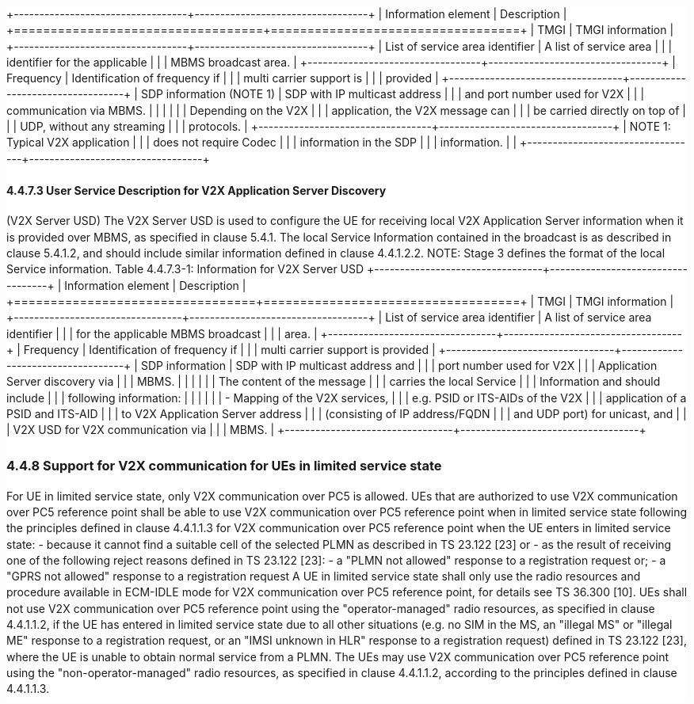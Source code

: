 +----------------------------------+----------------------------------+ | Information element | Description | +==================================+==================================+ | TMGI | TMGI information | +----------------------------------+----------------------------------+ | List of service area identifier | A list of service area | | | identifier for the applicable | | | MBMS broadcast area. | +----------------------------------+----------------------------------+ | Frequency | Identification of frequency if | | | multi carrier support is | | | provided | +----------------------------------+----------------------------------+ | SDP information (NOTE 1) | SDP with IP multicast address | | | and port number used for V2X | | | communication via MBMS. | | | | | | Depending on the V2X | | | application, the V2X message can | | | be carried directly on top of | | | UDP, without any streaming | | | protocols. | +----------------------------------+----------------------------------+ | NOTE 1: Typical V2X application | | | does not require Codec | | | information in the SDP | | | information. | | +----------------------------------+----------------------------------+
#### 4.4.7.3 User Service Description for V2X Application Server Discovery
(V2X Server USD)
The V2X Server USD is used to configure the UE for receiving local V2X
Application Server information when it is provided over MBMS, as specified in
clause 5.4.1.
The local Service Information contained in the broadcast is as described in
clause 5.4.1.2, and should include similar information defined in clause
4.4.1.2.2.
NOTE: Stage 3 defines the format of the local Service information.
Table 4.4.7.3-1: Information for V2X Server USD
+---------------------------------+-----------------------------------+ | Information element | Description | +=================================+===================================+ | TMGI | TMGI information | +---------------------------------+-----------------------------------+ | List of service area identifier | A list of service area identifier | | | for the applicable MBMS broadcast | | | area. | +---------------------------------+-----------------------------------+ | Frequency | Identification of frequency if | | | multi carrier support is provided | +---------------------------------+-----------------------------------+ | SDP information | SDP with IP multicast address and | | | port number used for V2X | | | Application Server discovery via | | | MBMS. | | | | | | The content of the message | | | carries the local Service | | | Information and should include | | | following information: | | | | | | - Mapping of the V2X services, | | | e.g. PSID or ITS-AIDs of the V2X | | | application of a PSID and ITS-AID | | | to V2X Application Server address | | | (consisting of IP address/FQDN | | | and UDP port) for unicast, and | | | V2X USD for V2X communication via | | | MBMS. | +---------------------------------+-----------------------------------+
### 4.4.8 Support for V2X communication for UEs in limited service state
For UE in limited service state, only V2X communication over PC5 is allowed.
UEs that are authorized to use V2X communication over PC5 reference point
shall be able to use V2X communication over PC5 reference point when in
limited service state following the principles defined in clause 4.4.1.1.3 for
V2X communication over PC5 reference point when the UE enters in limited
service state:
\- because it cannot find a suitable cell of the selected PLMN as described in
TS 23.122 [23] or
\- as the result of receiving one of the following reject reasons defined in
TS 23.122 [23]:
\- a \"PLMN not allowed\" response to a registration request or;
\- a \"GPRS not allowed\" response to a registration request
A UE in limited service state shall only use the radio resources and procedure
available in ECM-IDLE mode for V2X communication over PC5 reference point, for
details see TS 36.300 [10].
UEs shall not use V2X communication over PC5 reference point using the
\"operator-managed\" radio resources, as specified in clause 4.4.1.1.2, if the
UE has entered in limited service state due to all other situations (e.g. no
SIM in the MS, an \"illegal MS\" or \"illegal ME\" response to a registration
request, or an \"IMSI unknown in HLR\" response to a registration request)
defined in TS 23.122 [23], where the UE is unable to obtain normal service
from a PLMN. The UEs may use V2X communication over PC5 reference point using
the \"non-operator-managed\" radio resources, as specified in clause
4.4.1.1.2, according to the principles defined in clause 4.4.1.1.3.